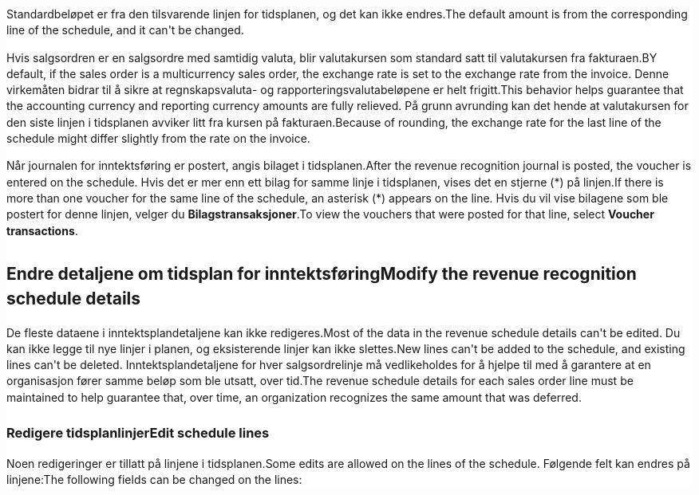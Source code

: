 <span data-ttu-id="7f3c5-158">Standardbeløpet er fra den tilsvarende linjen for tidsplanen, og det kan ikke endres.</span><span class="sxs-lookup"><span data-stu-id="7f3c5-158">The default amount is from the corresponding line of the schedule, and it can't be changed.</span></span>

<span data-ttu-id="7f3c5-159">Hvis salgsordren er en salgsordre med samtidig valuta, blir valutakursen som standard satt til valutakursen fra fakturaen.</span><span class="sxs-lookup"><span data-stu-id="7f3c5-159">BY default, if the sales order is a multicurrency sales order, the exchange rate is set to the exchange rate from the invoice.</span></span> <span data-ttu-id="7f3c5-160">Denne virkemåten bidrar til å sikre at regnskapsvaluta- og rapporteringsvalutabeløpene er helt frigitt.</span><span class="sxs-lookup"><span data-stu-id="7f3c5-160">This behavior helps guarantee that the accounting currency and reporting currency amounts are fully relieved.</span></span> <span data-ttu-id="7f3c5-161">På grunn avrunding kan det hende at valutakursen for den siste linjen i tidsplanen avviker litt fra kursen på fakturaen.</span><span class="sxs-lookup"><span data-stu-id="7f3c5-161">Because of rounding, the exchange rate for the last line of the schedule might differ slightly from the rate on the invoice.</span></span>

<span data-ttu-id="7f3c5-162">Når journalen for inntektsføring er postert, angis bilaget i tidsplanen.</span><span class="sxs-lookup"><span data-stu-id="7f3c5-162">After the revenue recognition journal is posted, the voucher is entered on the schedule.</span></span> <span data-ttu-id="7f3c5-163">Hvis det er mer enn ett bilag for samme linje i tidsplanen, vises det en stjerne (\*) på linjen.</span><span class="sxs-lookup"><span data-stu-id="7f3c5-163">If there is more than one voucher for the same line of the schedule, an asterisk (\*) appears on the line.</span></span> <span data-ttu-id="7f3c5-164">Hvis du vil vise bilagene som ble postert for denne linjen, velger du **Bilagstransaksjoner**.</span><span class="sxs-lookup"><span data-stu-id="7f3c5-164">To view the vouchers that were posted for that line, select **Voucher transactions**.</span></span>

## <a name="modify-the-revenue-recognition-schedule-details"></a><span data-ttu-id="7f3c5-165">Endre detaljene om tidsplan for inntektsføring</span><span class="sxs-lookup"><span data-stu-id="7f3c5-165">Modify the revenue recognition schedule details</span></span>

<span data-ttu-id="7f3c5-166">De fleste dataene i inntektsplandetaljene kan ikke redigeres.</span><span class="sxs-lookup"><span data-stu-id="7f3c5-166">Most of the data in the revenue schedule details can't be edited.</span></span> <span data-ttu-id="7f3c5-167">Du kan ikke legge til nye linjer i planen, og eksisterende linjer kan ikke slettes.</span><span class="sxs-lookup"><span data-stu-id="7f3c5-167">New lines can't be added to the schedule, and existing lines can't be deleted.</span></span> <span data-ttu-id="7f3c5-168">Inntektsplandetaljene for hver salgsordrelinje må vedlikeholdes for å hjelpe til med å garantere at en organisasjon fører samme beløp som ble utsatt, over tid.</span><span class="sxs-lookup"><span data-stu-id="7f3c5-168">The revenue schedule details for each sales order line must be maintained to help guarantee that, over time, an organization recognizes the same amount that was deferred.</span></span>

### <a name="edit-schedule-lines"></a><span data-ttu-id="7f3c5-169">Redigere tidsplanlinjer</span><span class="sxs-lookup"><span data-stu-id="7f3c5-169">Edit schedule lines</span></span>

<span data-ttu-id="7f3c5-170">Noen redigeringer er tillatt på linjene i tidsplanen.</span><span class="sxs-lookup"><span data-stu-id="7f3c5-170">Some edits are allowed on the lines of the schedule.</span></span> <span data-ttu-id="7f3c5-171">Følgende felt kan endres på linjene:</span><span class="sxs-lookup"><span data-stu-id="7f3c5-171">The following fields can be changed on the lines:</span></span>
